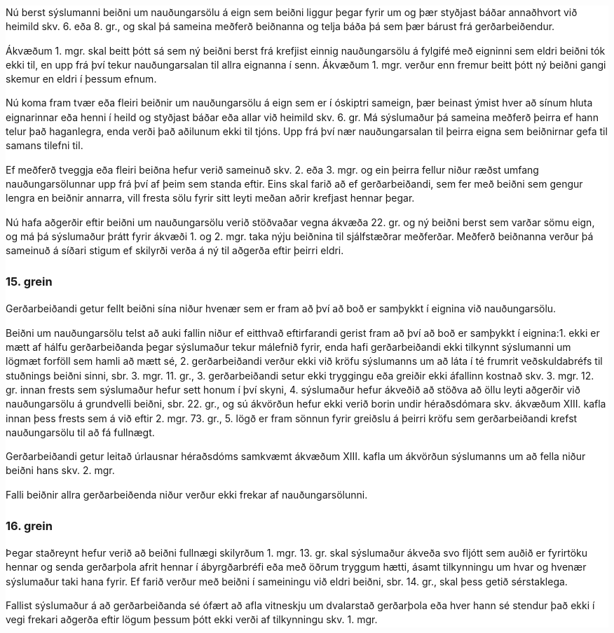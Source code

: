 Nú berst sýslumanni beiðni um nauðungarsölu á eign sem beiðni liggur þegar fyrir um og þær styðjast báðar annaðhvort við heimild skv. 6. eða 8. gr., og skal þá sameina meðferð beiðnanna og telja báða þá sem þær bárust frá gerðarbeiðendur.

Ákvæðum 1. mgr. skal beitt þótt sá sem ný beiðni berst frá krefjist einnig nauðungarsölu á fylgifé með eigninni sem eldri beiðni tók ekki til, en upp frá því tekur nauðungarsalan til allra eignanna í senn. Ákvæðum 1. mgr. verður enn fremur beitt þótt ný beiðni gangi skemur en eldri í þessum efnum.

Nú koma fram tvær eða fleiri beiðnir um nauðungarsölu á eign sem er í óskiptri sameign, þær beinast ýmist hver að sínum hluta eignarinnar eða henni í heild og styðjast báðar eða allar við heimild skv. 6. gr. Má sýslumaður þá sameina meðferð þeirra ef hann telur það haganlegra, enda verði það aðilunum ekki til tjóns. Upp frá því nær nauðungarsalan til þeirra eigna sem beiðnirnar gefa til samans tilefni til.

Ef meðferð tveggja eða fleiri beiðna hefur verið sameinuð skv. 2. eða 3. mgr. og ein þeirra fellur niður ræðst umfang nauðungarsölunnar upp frá því af þeim sem standa eftir. Eins skal farið að ef gerðarbeiðandi, sem fer með beiðni sem gengur lengra en beiðnir annarra, vill fresta sölu fyrir sitt leyti meðan aðrir krefjast hennar þegar.

Nú hafa aðgerðir eftir beiðni um nauðungarsölu verið stöðvaðar vegna ákvæða 22. gr. og ný beiðni berst sem varðar sömu eign, og má þá sýslumaður þrátt fyrir ákvæði 1. og 2. mgr. taka nýju beiðnina til sjálfstæðrar meðferðar. Meðferð beiðnanna verður þá sameinuð á síðari stigum ef skilyrði verða á ný til aðgerða eftir þeirri eldri.

### 15. grein

Gerðarbeiðandi getur fellt beiðni sína niður hvenær sem er fram að því að boð er samþykkt í eignina við nauðungarsölu.

Beiðni um nauðungarsölu telst að auki fallin niður ef eitthvað eftirfarandi gerist fram að því að boð er samþykkt í eignina:1. ekki er mætt af hálfu gerðarbeiðanda þegar sýslumaður tekur málefnið fyrir, enda hafi gerðarbeiðandi ekki tilkynnt sýslumanni um lögmæt forföll sem hamli að mætt sé,
2. gerðarbeiðandi verður ekki við kröfu sýslumanns um að láta í té frumrit veðskuldabréfs til stuðnings beiðni sinni, sbr. 3. mgr. 11. gr.,
3. gerðarbeiðandi setur ekki tryggingu eða greiðir ekki áfallinn kostnað skv. 3. mgr. 12. gr. innan frests sem sýslumaður hefur sett honum í því skyni,
4. sýslumaður hefur ákveðið að stöðva að öllu leyti aðgerðir við nauðungarsölu á grundvelli beiðni, sbr. 22. gr., og sú ákvörðun hefur ekki verið borin undir héraðsdómara skv. ákvæðum XIII. kafla innan þess frests sem á við eftir 2. mgr. 73. gr.,
5. lögð er fram sönnun fyrir greiðslu á þeirri kröfu sem gerðarbeiðandi krefst nauðungarsölu til að fá fullnægt.

Gerðarbeiðandi getur leitað úrlausnar héraðsdóms samkvæmt ákvæðum XIII. kafla um ákvörðun sýslumanns um að fella niður beiðni hans skv. 2. mgr.

Falli beiðnir allra gerðarbeiðenda niður verður ekki frekar af nauðungarsölunni.

### 16. grein

Þegar staðreynt hefur verið að beiðni fullnægi skilyrðum 1. mgr. 13. gr. skal sýslumaður ákveða svo fljótt sem auðið er fyrirtöku hennar og senda gerðarþola afrit hennar í ábyrgðarbréfi eða með öðrum tryggum hætti, ásamt tilkynningu um hvar og hvenær sýslumaður taki hana fyrir. Ef farið verður með beiðni í sameiningu við eldri beiðni, sbr. 14. gr., skal þess getið sérstaklega.

Fallist sýslumaður á að gerðarbeiðanda sé ófært að afla vitneskju um dvalarstað gerðarþola eða hver hann sé stendur það ekki í vegi frekari aðgerða eftir lögum þessum þótt ekki verði af tilkynningu skv. 1. mgr.
